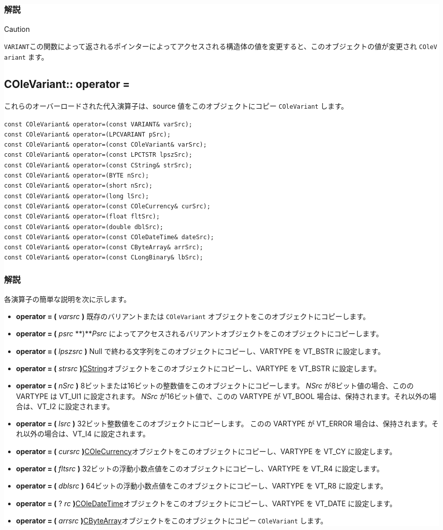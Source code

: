 ### <a name="remarks"></a>解説

> [!CAUTION]
> `VARIANT`この関数によって返されるポインターによってアクセスされる構造体の値を変更すると、このオブジェクトの値が変更され `COleVariant` ます。

## <a name="colevariantoperator-"></a><a name="operator_eq"></a> COleVariant:: operator =

これらのオーバーロードされた代入演算子は、source 値をこのオブジェクトにコピー `COleVariant` します。

```
const COleVariant& operator=(const VARIANT& varSrc);
const COleVariant& operator=(LPCVARIANT pSrc);
const COleVariant& operator=(const COleVariant& varSrc);
const COleVariant& operator=(const LPCTSTR lpszSrc);
const COleVariant& operator=(const CString& strSrc);
const COleVariant& operator=(BYTE nSrc);
const COleVariant& operator=(short nSrc);
const COleVariant& operator=(long lSrc);
const COleVariant& operator=(const COleCurrency& curSrc);
const COleVariant& operator=(float fltSrc);
const COleVariant& operator=(double dblSrc);
const COleVariant& operator=(const COleDateTime& dateSrc);
const COleVariant& operator=(const CByteArray& arrSrc);
const COleVariant& operator=(const CLongBinary& lbSrc);
```

### <a name="remarks"></a>解説

各演算子の簡単な説明を次に示します。

- **operator = (** *varsrc* **)** 既存のバリアントまたは `COleVariant` オブジェクトをこのオブジェクトにコピーします。

- **operator = (** *psrc* **)***Psrc* によってアクセスされるバリアントオブジェクトをこのオブジェクトにコピーします。

- **operator = (** *lpszsrc* **)** Null で終わる文字列をこのオブジェクトにコピーし、VARTYPE を VT_BSTR に設定します。

- **operator = (** *strsrc* **)**[CString](../../atl-mfc-shared/reference/cstringt-class.md)オブジェクトをこのオブジェクトにコピーし、VARTYPE を VT_BSTR に設定します。

- **operator = (** *nSrc* **)** 8ビットまたは16ビットの整数値をこのオブジェクトにコピーします。 *NSrc* が8ビット値の場合、このの VARTYPE は VT_UI1 に設定されます。 *NSrc* が16ビット値で、このの VARTYPE が VT_BOOL 場合は、保持されます。それ以外の場合は、VT_I2 に設定されます。

- **operator = (** *lsrc* **)** 32ビット整数値をこのオブジェクトにコピーします。 このの VARTYPE が VT_ERROR 場合は、保持されます。それ以外の場合は、VT_I4 に設定されます。

- **operator = (** *cursrc* **)**[COleCurrency](../../mfc/reference/colecurrency-class.md)オブジェクトをこのオブジェクトにコピーし、VARTYPE を VT_CY に設定します。

- **operator = (** *fltsrc* **)** 32ビットの浮動小数点値をこのオブジェクトにコピーし、VARTYPE を VT_R4 に設定します。

- **operator = (** *dblsrc* **)** 64ビットの浮動小数点値をこのオブジェクトにコピーし、VARTYPE を VT_R8 に設定します。

- **operator = (** ? *rc* **)**[COleDateTime](../../atl-mfc-shared/reference/coledatetime-class.md)オブジェクトをこのオブジェクトにコピーし、VARTYPE を VT_DATE に設定します。

- **operator = (** *arrsrc* **)**[CByteArray](../../mfc/reference/cbytearray-class.md)オブジェクトをこのオブジェクトにコピー `COleVariant` します。
